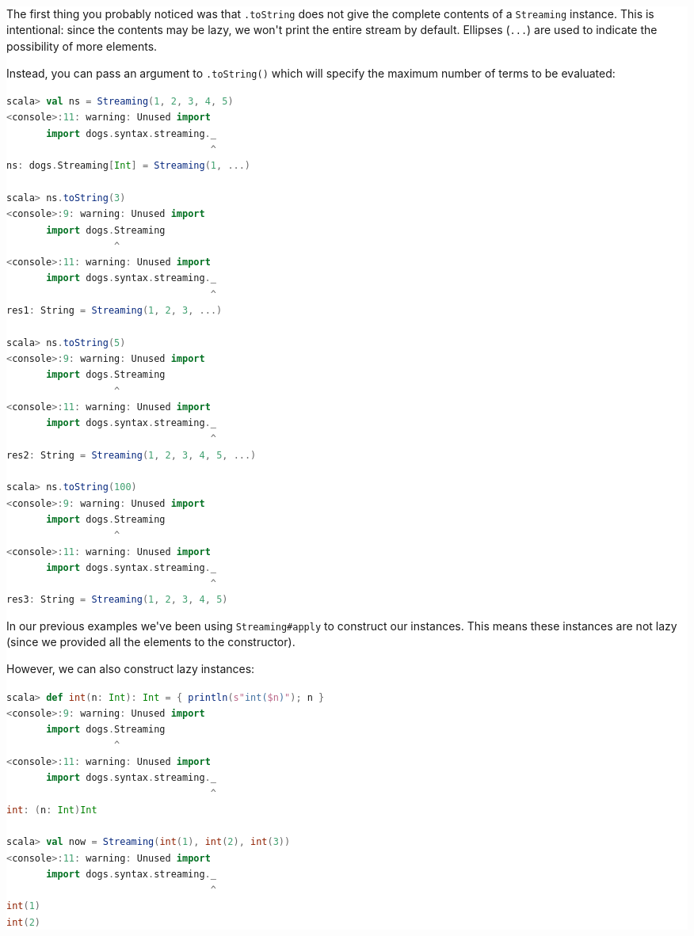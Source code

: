 The first thing you probably noticed was that `.toString` does not give
the complete contents of a `Streaming` instance. This is intentional:
since the contents may be lazy, we won't print the entire stream by
default. Ellipses (`...`) are used to indicate the possibility of more
elements.

Instead, you can pass an argument to `.toString()` which will specify
the maximum number of terms to be evaluated:

```scala
scala> val ns = Streaming(1, 2, 3, 4, 5)
<console>:11: warning: Unused import
       import dogs.syntax.streaming._
                                    ^
ns: dogs.Streaming[Int] = Streaming(1, ...)

scala> ns.toString(3)
<console>:9: warning: Unused import
       import dogs.Streaming
                   ^
<console>:11: warning: Unused import
       import dogs.syntax.streaming._
                                    ^
res1: String = Streaming(1, 2, 3, ...)

scala> ns.toString(5)
<console>:9: warning: Unused import
       import dogs.Streaming
                   ^
<console>:11: warning: Unused import
       import dogs.syntax.streaming._
                                    ^
res2: String = Streaming(1, 2, 3, 4, 5, ...)

scala> ns.toString(100)
<console>:9: warning: Unused import
       import dogs.Streaming
                   ^
<console>:11: warning: Unused import
       import dogs.syntax.streaming._
                                    ^
res3: String = Streaming(1, 2, 3, 4, 5)
```

In our previous examples we've been using `Streaming#apply` to
construct our instances. This means these instances are not lazy (since
we provided all the elements to the constructor).

However, we can also construct lazy instances:

```scala
scala> def int(n: Int): Int = { println(s"int($n)"); n }
<console>:9: warning: Unused import
       import dogs.Streaming
                   ^
<console>:11: warning: Unused import
       import dogs.syntax.streaming._
                                    ^
int: (n: Int)Int

scala> val now = Streaming(int(1), int(2), int(3))
<console>:11: warning: Unused import
       import dogs.syntax.streaming._
                                    ^
int(1)
int(2)
```